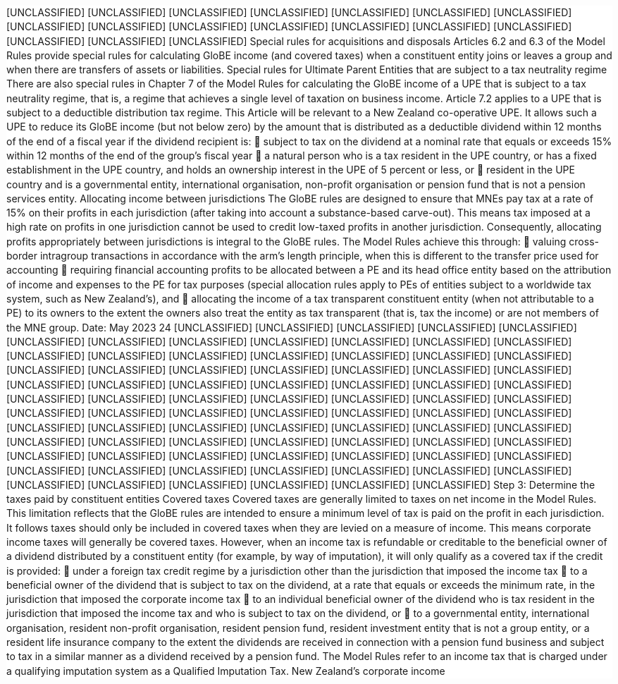 \[UNCLASSIFIED\] \[UNCLASSIFIED\] \[UNCLASSIFIED\] \[UNCLASSIFIED\] \[UNCLASSIFIED\] \[UNCLASSIFIED\] \[UNCLASSIFIED\] \[UNCLASSIFIED\] \[UNCLASSIFIED\] \[UNCLASSIFIED\] \[UNCLASSIFIED\] \[UNCLASSIFIED\] \[UNCLASSIFIED\] \[UNCLASSIFIED\] \[UNCLASSIFIED\] \[UNCLASSIFIED\] \[UNCLASSIFIED\] Special rules for acquisitions and disposals Articles 6.2 and 6.3 of the Model Rules provide special rules for calculating GloBE income (and covered taxes) when a constituent entity joins or leaves a group and when there are transfers of assets or liabilities. Special rules for Ultimate Parent Entities that are subject to a tax neutrality regime There are also special rules in Chapter 7 of the Model Rules for calculating the GloBE income of a UPE that is subject to a tax neutrality regime, that is, a regime that achieves a single level of taxation on business income. Article 7.2 applies to a UPE that is subject to a deductible distribution tax regime. This Article will be relevant to a New Zealand co-operative UPE. It allows such a UPE to reduce its GloBE income (but not below zero) by the amount that is distributed as a deductible dividend within 12 months of the end of a fiscal year if the dividend recipient is:  subject to tax on the dividend at a nominal rate that equals or exceeds 15% within 12 months of the end of the group’s fiscal year  a natural person who is a tax resident in the UPE country, or has a fixed establishment in the UPE country, and holds an ownership interest in the UPE of 5 percent or less, or  resident in the UPE country and is a governmental entity, international organisation, non-profit organisation or pension fund that is not a pension services entity. Allocating income between jurisdictions The GloBE rules are designed to ensure that MNEs pay tax at a rate of 15% on their profits in each jurisdiction (after taking into account a substance-based carve-out). This means tax imposed at a high rate on profits in one jurisdiction cannot be used to credit low-taxed profits in another jurisdiction. Consequently, allocating profits appropriately between jurisdictions is integral to the GloBE rules. The Model Rules achieve this through:  valuing cross-border intragroup transactions in accordance with the arm’s length principle, when this is different to the transfer price used for accounting  requiring financial accounting profits to be allocated between a PE and its head office entity based on the attribution of income and expenses to the PE for tax purposes (special allocation rules apply to PEs of entities subject to a worldwide tax system, such as New Zealand’s), and  allocating the income of a tax transparent constituent entity (when not attributable to a PE) to its owners to the extent the owners also treat the entity as tax transparent (that is, tax the income) or are not members of the MNE group. Date: May 2023 24 \[UNCLASSIFIED\] \[UNCLASSIFIED\] \[UNCLASSIFIED\] \[UNCLASSIFIED\] \[UNCLASSIFIED\] \[UNCLASSIFIED\] \[UNCLASSIFIED\] \[UNCLASSIFIED\] \[UNCLASSIFIED\] \[UNCLASSIFIED\] \[UNCLASSIFIED\] \[UNCLASSIFIED\] \[UNCLASSIFIED\] \[UNCLASSIFIED\] \[UNCLASSIFIED\] \[UNCLASSIFIED\] \[UNCLASSIFIED\] \[UNCLASSIFIED\] \[UNCLASSIFIED\] \[UNCLASSIFIED\] \[UNCLASSIFIED\] \[UNCLASSIFIED\] \[UNCLASSIFIED\] \[UNCLASSIFIED\] \[UNCLASSIFIED\] \[UNCLASSIFIED\] \[UNCLASSIFIED\] \[UNCLASSIFIED\] \[UNCLASSIFIED\] \[UNCLASSIFIED\] \[UNCLASSIFIED\] \[UNCLASSIFIED\] \[UNCLASSIFIED\] \[UNCLASSIFIED\] \[UNCLASSIFIED\] \[UNCLASSIFIED\] \[UNCLASSIFIED\] \[UNCLASSIFIED\] \[UNCLASSIFIED\] \[UNCLASSIFIED\] \[UNCLASSIFIED\] \[UNCLASSIFIED\] \[UNCLASSIFIED\] \[UNCLASSIFIED\] \[UNCLASSIFIED\] \[UNCLASSIFIED\] \[UNCLASSIFIED\] \[UNCLASSIFIED\] \[UNCLASSIFIED\] \[UNCLASSIFIED\] \[UNCLASSIFIED\] \[UNCLASSIFIED\] \[UNCLASSIFIED\] \[UNCLASSIFIED\] \[UNCLASSIFIED\] \[UNCLASSIFIED\] \[UNCLASSIFIED\] \[UNCLASSIFIED\] \[UNCLASSIFIED\] \[UNCLASSIFIED\] \[UNCLASSIFIED\] \[UNCLASSIFIED\] \[UNCLASSIFIED\] \[UNCLASSIFIED\] \[UNCLASSIFIED\] \[UNCLASSIFIED\] \[UNCLASSIFIED\] \[UNCLASSIFIED\] \[UNCLASSIFIED\] \[UNCLASSIFIED\] \[UNCLASSIFIED\] \[UNCLASSIFIED\] \[UNCLASSIFIED\] \[UNCLASSIFIED\] \[UNCLASSIFIED\] \[UNCLASSIFIED\] \[UNCLASSIFIED\] \[UNCLASSIFIED\] \[UNCLASSIFIED\] \[UNCLASSIFIED\] \[UNCLASSIFIED\] Step 3: Determine the taxes paid by constituent entities Covered taxes Covered taxes are generally limited to taxes on net income in the Model Rules. This limitation reflects that the GloBE rules are intended to ensure a minimum level of tax is paid on the profit in each jurisdiction. It follows taxes should only be included in covered taxes when they are levied on a measure of income. This means corporate income taxes will generally be covered taxes. However, when an income tax is refundable or creditable to the beneficial owner of a dividend distributed by a constituent entity (for example, by way of imputation), it will only qualify as a covered tax if the credit is provided:  under a foreign tax credit regime by a jurisdiction other than the jurisdiction that imposed the income tax  to a beneficial owner of the dividend that is subject to tax on the dividend, at a rate that equals or exceeds the minimum rate, in the jurisdiction that imposed the corporate income tax  to an individual beneficial owner of the dividend who is tax resident in the jurisdiction that imposed the income tax and who is subject to tax on the dividend, or  to a governmental entity, international organisation, resident non-profit organisation, resident pension fund, resident investment entity that is not a group entity, or a resident life insurance company to the extent the dividends are received in connection with a pension fund business and subject to tax in a similar manner as a dividend received by a pension fund. The Model Rules refer to an income tax that is charged under a qualifying imputation system as a Qualified Imputation Tax. New Zealand’s corporate income